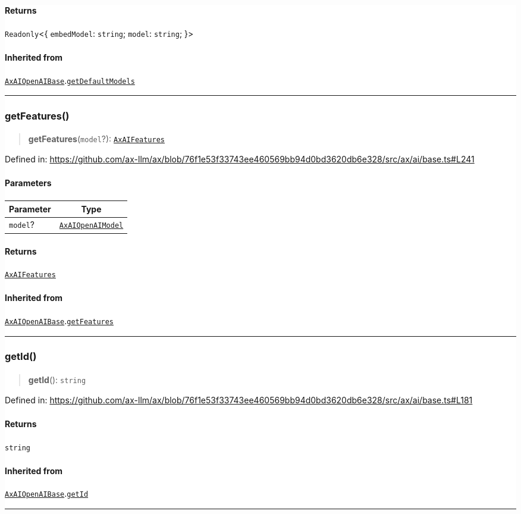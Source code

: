 #### Returns

`Readonly`\<\{ `embedModel`: `string`; `model`: `string`; \}\>

#### Inherited from

[`AxAIOpenAIBase`](/api/#03-apidocs/classaxaiopenaibase).[`getDefaultModels`](/api/#03-apidocs/classaxaiopenaibasemdgetdefaultmodels)

***

<a id="getFeatures"></a>

### getFeatures()

> **getFeatures**(`model`?): [`AxAIFeatures`](/api/#03-apidocs/interfaceaxaifeatures)

Defined in: https://github.com/ax-llm/ax/blob/76f1e53f33743ee460569bb94d0bd3620db6e328/src/ax/ai/base.ts#L241

#### Parameters

| Parameter | Type |
| ------ | ------ |
| `model`? | [`AxAIOpenAIModel`](/api/#03-apidocs/enumerationaxaiopenaimodel) |

#### Returns

[`AxAIFeatures`](/api/#03-apidocs/interfaceaxaifeatures)

#### Inherited from

[`AxAIOpenAIBase`](/api/#03-apidocs/classaxaiopenaibase).[`getFeatures`](/api/#03-apidocs/classaxaiopenaibasemdgetfeatures)

***

<a id="getId"></a>

### getId()

> **getId**(): `string`

Defined in: https://github.com/ax-llm/ax/blob/76f1e53f33743ee460569bb94d0bd3620db6e328/src/ax/ai/base.ts#L181

#### Returns

`string`

#### Inherited from

[`AxAIOpenAIBase`](/api/#03-apidocs/classaxaiopenaibase).[`getId`](/api/#03-apidocs/classaxaiopenaibasemdgetid)

***
